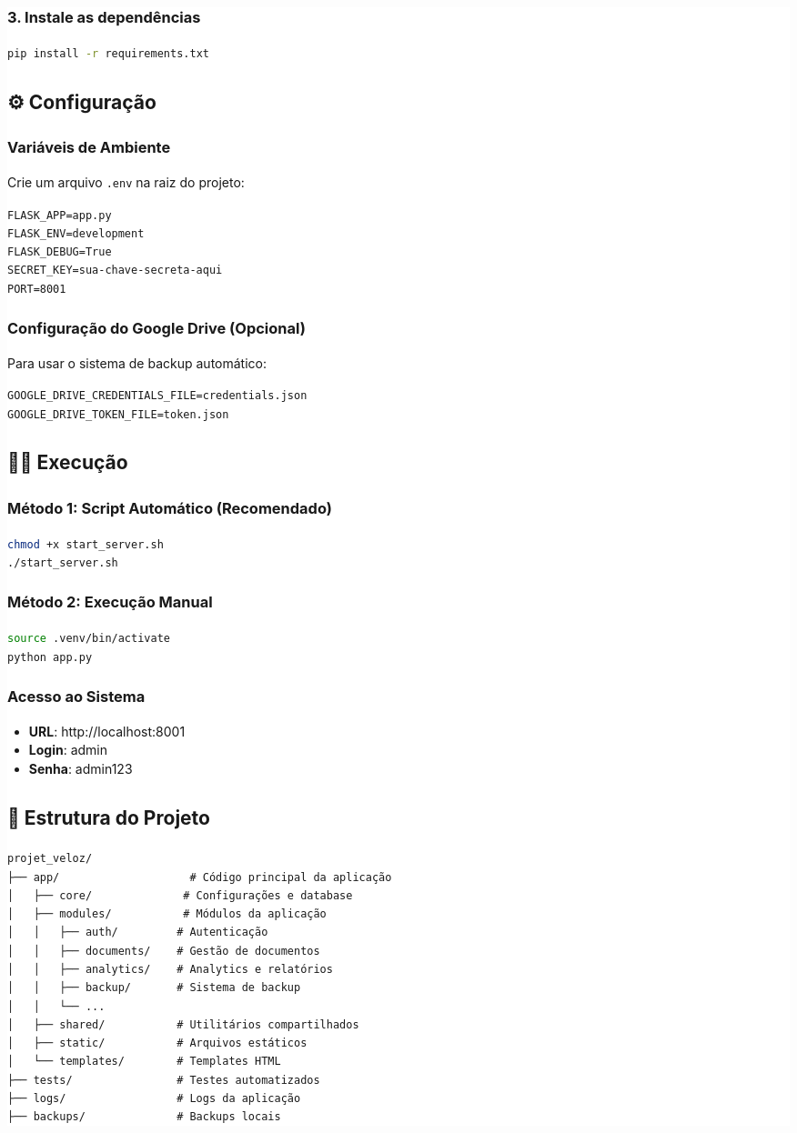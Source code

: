 ### 3. Instale as dependências
```bash
pip install -r requirements.txt
```

## ⚙️ Configuração

### Variáveis de Ambiente
Crie um arquivo `.env` na raiz do projeto:

```env
FLASK_APP=app.py
FLASK_ENV=development
FLASK_DEBUG=True
SECRET_KEY=sua-chave-secreta-aqui
PORT=8001
```

### Configuração do Google Drive (Opcional)
Para usar o sistema de backup automático:

```env
GOOGLE_DRIVE_CREDENTIALS_FILE=credentials.json
GOOGLE_DRIVE_TOKEN_FILE=token.json
```

## 🏃‍♂️ Execução

### Método 1: Script Automático (Recomendado)
```bash
chmod +x start_server.sh
./start_server.sh
```

### Método 2: Execução Manual
```bash
source .venv/bin/activate
python app.py
```

### Acesso ao Sistema
- **URL**: http://localhost:8001
- **Login**: admin
- **Senha**: admin123

## 📁 Estrutura do Projeto

```
projet_veloz/
├── app/                    # Código principal da aplicação
│   ├── core/              # Configurações e database
│   ├── modules/           # Módulos da aplicação
│   │   ├── auth/         # Autenticação
│   │   ├── documents/    # Gestão de documentos
│   │   ├── analytics/    # Analytics e relatórios
│   │   ├── backup/       # Sistema de backup
│   │   └── ...
│   ├── shared/           # Utilitários compartilhados
│   ├── static/           # Arquivos estáticos
│   └── templates/        # Templates HTML
├── tests/                # Testes automatizados
├── logs/                 # Logs da aplicação
├── backups/              # Backups locais
```